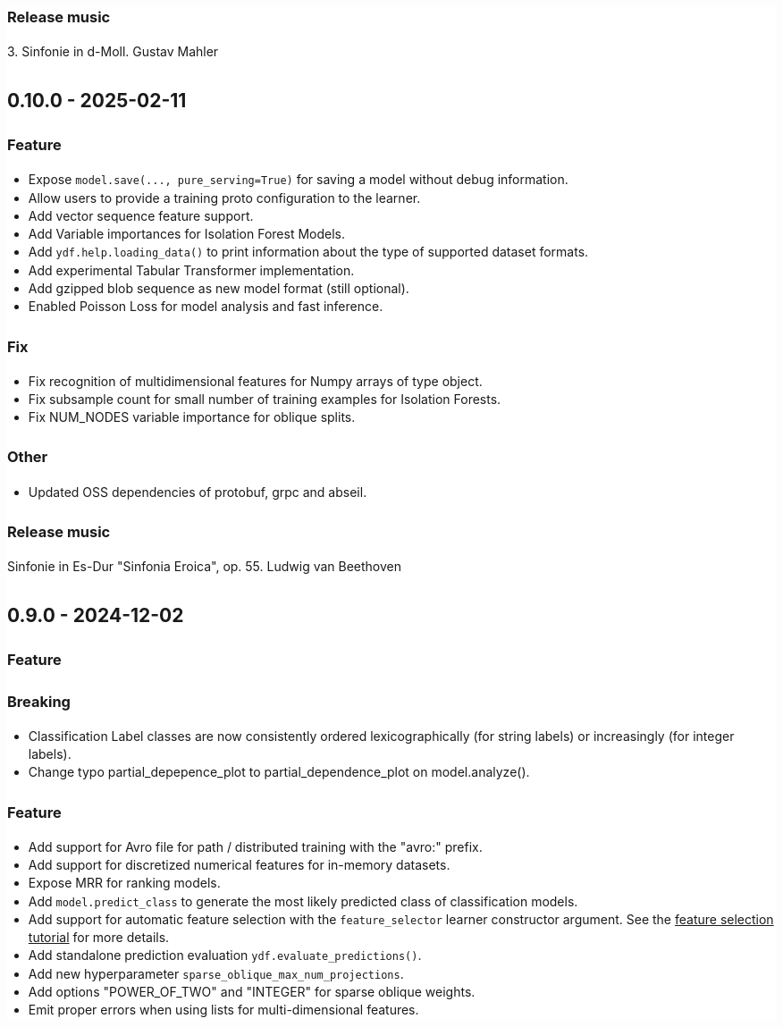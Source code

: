 ### Release music

3\. Sinfonie in d-Moll. Gustav Mahler

## 0.10.0 - 2025-02-11

### Feature

-   Expose `model.save(..., pure_serving=True)` for saving a model without debug
    information.
-   Allow users to provide a training proto configuration to the learner.
-   Add vector sequence feature support.
-   Add Variable importances for Isolation Forest Models.
-   Add `ydf.help.loading_data()` to print information about the type of
    supported dataset formats.
-   Add experimental Tabular Transformer implementation.
-   Add gzipped blob sequence as new model format (still optional).
-   Enabled Poisson Loss for model analysis and fast inference.

### Fix

-   Fix recognition of multidimensional features for Numpy arrays of type
    object.
-   Fix subsample count for small number of training examples for Isolation
    Forests.
-   Fix NUM_NODES variable importance for oblique splits.

### Other

-   Updated OSS dependencies of protobuf, grpc and abseil.

### Release music

Sinfonie in Es-Dur "Sinfonia Eroica", op. 55. Ludwig van Beethoven

## 0.9.0 - 2024-12-02

### Feature

### Breaking

-   Classification Label classes are now consistently ordered lexicographically
    (for string labels) or increasingly (for integer labels).
-   Change typo partial_depepence_plot to partial_dependence_plot on
    model.analyze().

### Feature

-   Add support for Avro file for path / distributed training with the "avro:"
    prefix.
-   Add support for discretized numerical features for in-memory datasets.
-   Expose MRR for ranking models.
-   Add `model.predict_class` to generate the most likely predicted class of
    classification models.
-   Add support for automatic feature selection with the `feature_selector`
    learner constructor argument. See the [feature selection tutorial]() for
    more details.
-   Add standalone prediction evaluation `ydf.evaluate_predictions()`.
-   Add new hyperparameter `sparse_oblique_max_num_projections`.
-   Add options "POWER_OF_TWO" and "INTEGER" for sparse oblique weights.
-   Emit proper errors when using lists for multi-dimensional features.
